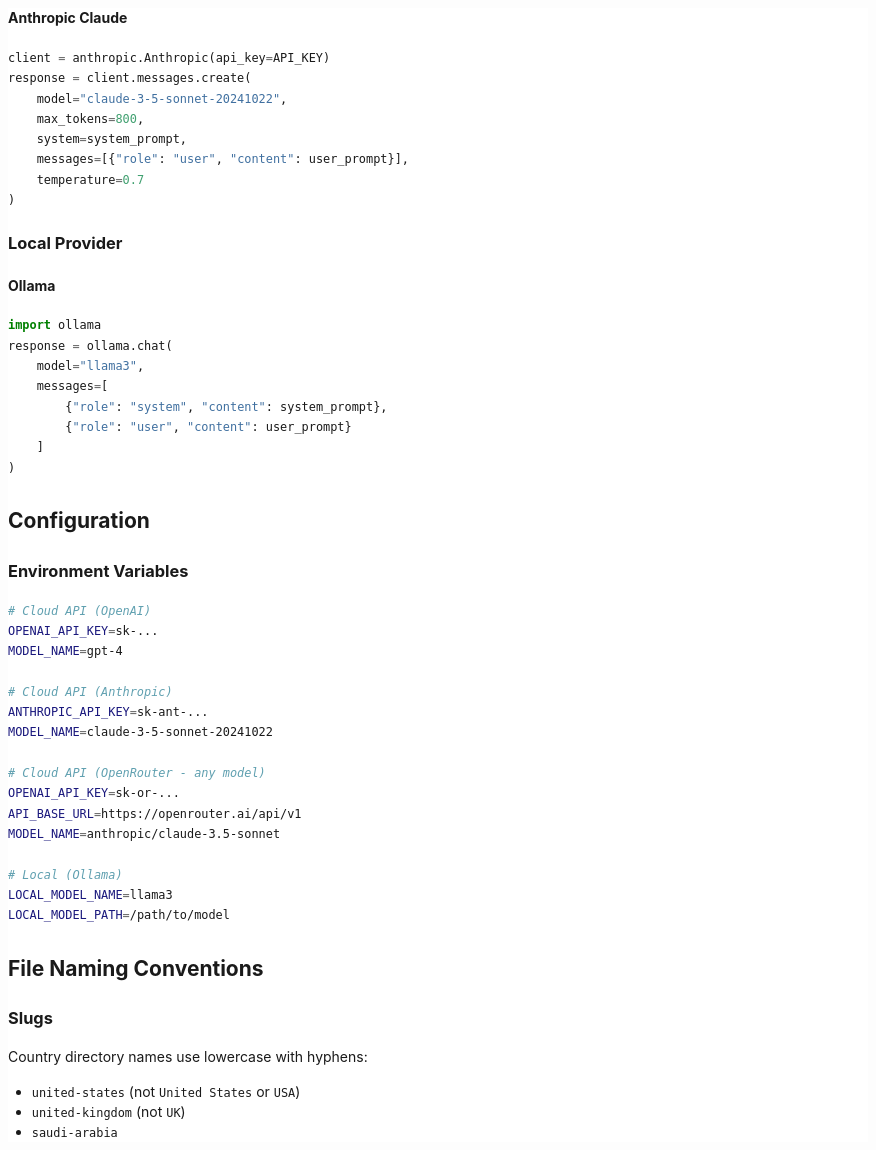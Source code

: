 #### Anthropic Claude
```python
client = anthropic.Anthropic(api_key=API_KEY)
response = client.messages.create(
    model="claude-3-5-sonnet-20241022",
    max_tokens=800,
    system=system_prompt,
    messages=[{"role": "user", "content": user_prompt}],
    temperature=0.7
)
```

### Local Provider

#### Ollama
```python
import ollama
response = ollama.chat(
    model="llama3",
    messages=[
        {"role": "system", "content": system_prompt},
        {"role": "user", "content": user_prompt}
    ]
)
```

## Configuration

### Environment Variables
```bash
# Cloud API (OpenAI)
OPENAI_API_KEY=sk-...
MODEL_NAME=gpt-4

# Cloud API (Anthropic)
ANTHROPIC_API_KEY=sk-ant-...
MODEL_NAME=claude-3-5-sonnet-20241022

# Cloud API (OpenRouter - any model)
OPENAI_API_KEY=sk-or-...
API_BASE_URL=https://openrouter.ai/api/v1
MODEL_NAME=anthropic/claude-3.5-sonnet

# Local (Ollama)
LOCAL_MODEL_NAME=llama3
LOCAL_MODEL_PATH=/path/to/model
```

## File Naming Conventions

### Slugs
Country directory names use lowercase with hyphens:
- `united-states` (not `United States` or `USA`)
- `united-kingdom` (not `UK`)
- `saudi-arabia`

